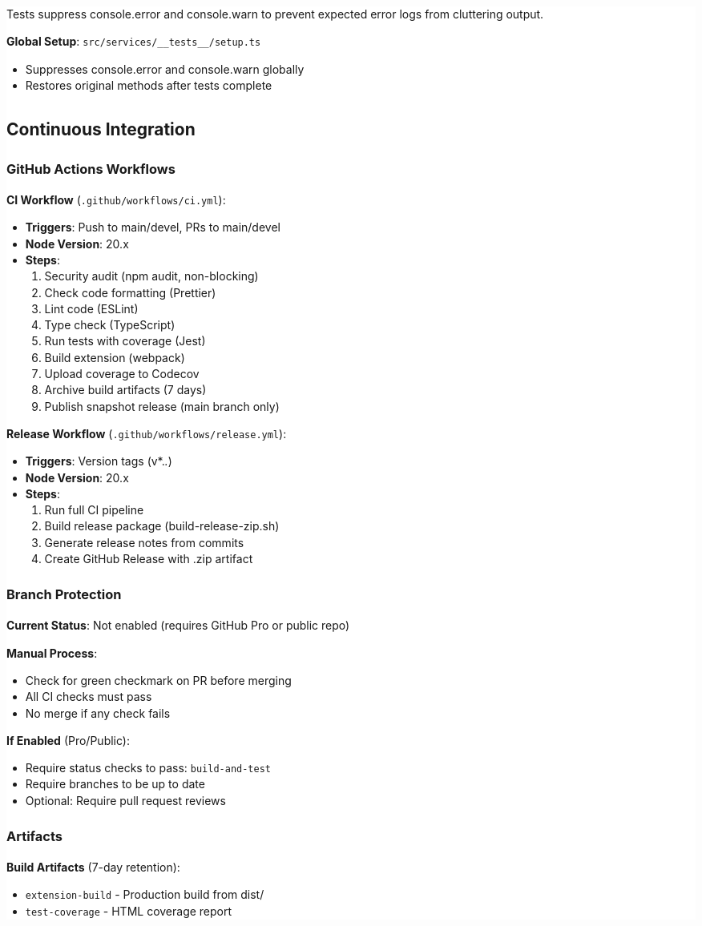 Tests suppress console.error and console.warn to prevent expected error logs from cluttering output.

**Global Setup**: `src/services/__tests__/setup.ts`
- Suppresses console.error and console.warn globally
- Restores original methods after tests complete

## Continuous Integration

### GitHub Actions Workflows

**CI Workflow** (`.github/workflows/ci.yml`):
- **Triggers**: Push to main/devel, PRs to main/devel
- **Node Version**: 20.x
- **Steps**:
  1. Security audit (npm audit, non-blocking)
  2. Check code formatting (Prettier)
  3. Lint code (ESLint)
  4. Type check (TypeScript)
  5. Run tests with coverage (Jest)
  6. Build extension (webpack)
  7. Upload coverage to Codecov
  8. Archive build artifacts (7 days)
  9. Publish snapshot release (main branch only)

**Release Workflow** (`.github/workflows/release.yml`):
- **Triggers**: Version tags (v*.*.*)
- **Node Version**: 20.x
- **Steps**:
  1. Run full CI pipeline
  2. Build release package (build-release-zip.sh)
  3. Generate release notes from commits
  4. Create GitHub Release with .zip artifact

### Branch Protection

**Current Status**: Not enabled (requires GitHub Pro or public repo)

**Manual Process**:
- Check for green checkmark on PR before merging
- All CI checks must pass
- No merge if any check fails

**If Enabled** (Pro/Public):
- Require status checks to pass: `build-and-test`
- Require branches to be up to date
- Optional: Require pull request reviews

### Artifacts

**Build Artifacts** (7-day retention):
- `extension-build` - Production build from dist/
- `test-coverage` - HTML coverage report
